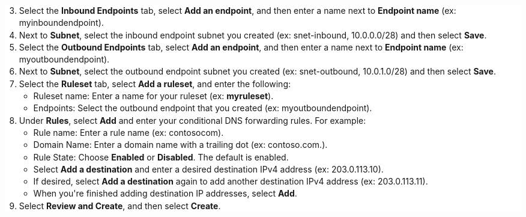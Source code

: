 3. Select the **Inbound Endpoints** tab, select **Add an endpoint**, and then enter a name next to **Endpoint name** (ex: myinboundendpoint).
4. Next to **Subnet**, select the inbound endpoint subnet you created (ex: snet-inbound, 10.0.0.0/28) and then select **Save**.
5. Select the **Outbound Endpoints** tab, select **Add an endpoint**, and then enter a name next to **Endpoint name** (ex: myoutboundendpoint).
6. Next to **Subnet**, select the outbound endpoint subnet you created (ex: snet-outbound, 10.0.1.0/28) and then select **Save**.
7. Select the **Ruleset** tab, select **Add a ruleset**, and enter the following:
    - Ruleset name: Enter a name for your ruleset (ex: **myruleset**).
    - Endpoints: Select the outbound endpoint that you created (ex: myoutboundendpoint). 
8. Under **Rules**, select **Add** and enter your conditional DNS forwarding rules. For example:
    - Rule name: Enter a rule name (ex: contosocom).
    - Domain Name: Enter a domain name with a trailing dot (ex: contoso.com.).
    - Rule State: Choose **Enabled** or **Disabled**. The default is enabled.
    - Select **Add a destination** and enter a desired destination IPv4 address (ex: 203.0.113.10).
    - If desired, select **Add a destination** again to add another destination IPv4 address (ex: 203.0.113.11).  
    - When you're finished adding destination IP addresses, select **Add**.
9. Select **Review and Create**, and then select **Create**.
